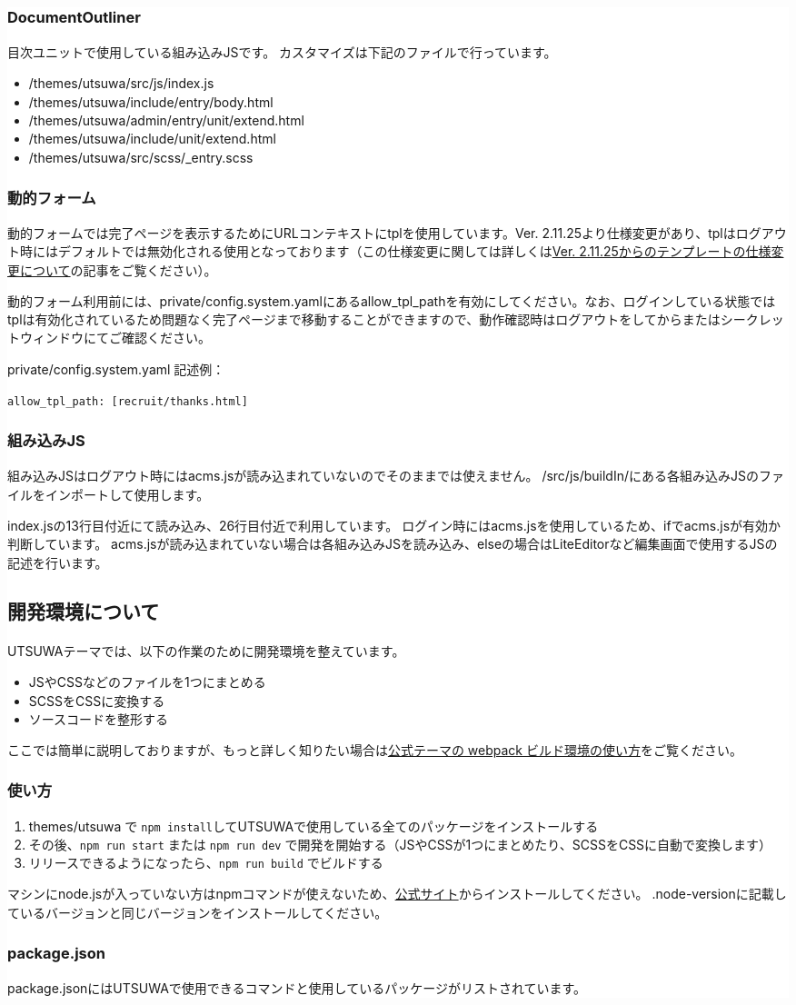 ### DocumentOutliner
目次ユニットで使用している組み込みJSです。
カスタマイズは下記のファイルで行っています。
* /themes/utsuwa/src/js/index.js
* /themes/utsuwa/include/entry/body.html
* /themes/utsuwa/admin/entry/unit/extend.html
* /themes/utsuwa/include/unit/extend.html
* /themes/utsuwa/src/scss/_entry.scss


### 動的フォーム
動的フォームでは完了ページを表示するためにURLコンテキストにtplを使用しています。Ver. 2.11.25より仕様変更があり、tplはログアウト時にはデフォルトでは無効化される使用となっております（この仕様変更に関しては詳しくは[Ver. 2.11.25からのテンプレートの仕様変更について](https://developer.a-blogcms.jp/blog/news/template-21125.html)の記事をご覧ください）。

動的フォーム利用前には、private/config.system.yamlにあるallow_tpl_pathを有効にしてください。なお、ログインしている状態ではtplは有効化されているため問題なく完了ページまで移動することができますので、動作確認時はログアウトをしてからまたはシークレットウィンドウにてご確認ください。

private/config.system.yaml 記述例：

```
allow_tpl_path: [recruit/thanks.html]
```

### 組み込みJS

組み込みJSはログアウト時にはacms.jsが読み込まれていないのでそのままでは使えません。
/src/js/buildIn/にある各組み込みJSのファイルをインポートして使用します。

index.jsの13行目付近にて読み込み、26行目付近で利用しています。
ログイン時にはacms.jsを使用しているため、ifでacms.jsが有効か判断しています。
acms.jsが読み込まれていない場合は各組み込みJSを読み込み、elseの場合はLiteEditorなど編集画面で使用するJSの記述を行います。


開発環境について
------------------------------------
UTSUWAテーマでは、以下の作業のために開発環境を整えています。

* JSやCSSなどのファイルを1つにまとめる
* SCSSをCSSに変換する
* ソースコードを整形する

ここでは簡単に説明しておりますが、もっと詳しく知りたい場合は[公式テーマの webpack ビルド環境の使い方](https://developer.a-blogcms.jp/document/themes/webpack.html)をご覧ください。

### 使い方

1. themes/utsuwa で `npm install`してUTSUWAで使用している全てのパッケージをインストールする
2. その後、`npm run start` または `npm run dev` で開発を開始する（JSやCSSが1つにまとめたり、SCSSをCSSに自動で変換します）
3. リリースできるようになったら、`npm run build` でビルドする

マシンにnode.jsが入っていない方はnpmコマンドが使えないため、[公式サイト](https://nodejs.org/ja/)からインストールしてください。
.node-versionに記載しているバージョンと同じバージョンをインストールしてください。


### package.json
package.jsonにはUTSUWAで使用できるコマンドと使用しているパッケージがリストされています。
